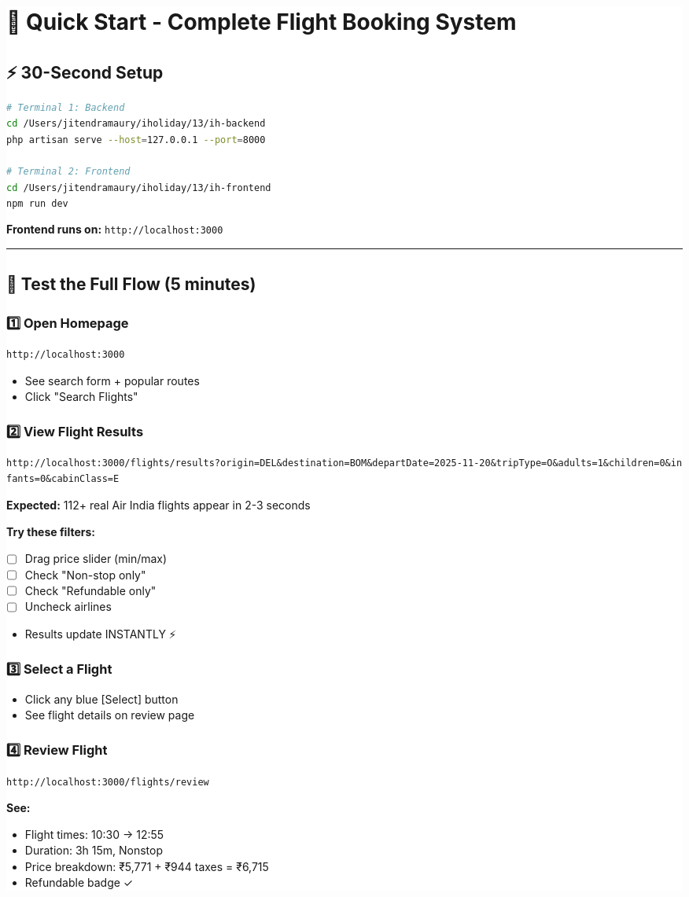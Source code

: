 # 🚀 Quick Start - Complete Flight Booking System

## ⚡ 30-Second Setup

```bash
# Terminal 1: Backend
cd /Users/jitendramaury/iholiday/13/ih-backend
php artisan serve --host=127.0.0.1 --port=8000

# Terminal 2: Frontend
cd /Users/jitendramaury/iholiday/13/ih-frontend
npm run dev
```

**Frontend runs on:** `http://localhost:3000`

---

## 🎯 Test the Full Flow (5 minutes)

### 1️⃣ Open Homepage
```
http://localhost:3000
```
- See search form + popular routes
- Click "Search Flights"

### 2️⃣ View Flight Results
```
http://localhost:3000/flights/results?origin=DEL&destination=BOM&departDate=2025-11-20&tripType=O&adults=1&children=0&infants=0&cabinClass=E
```
**Expected:** 112+ real Air India flights appear in 2-3 seconds

**Try these filters:**
- [ ] Drag price slider (min/max)
- [ ] Check "Non-stop only"
- [ ] Check "Refundable only"
- [ ] Uncheck airlines
- Results update INSTANTLY ⚡

### 3️⃣ Select a Flight
- Click any blue [Select] button
- See flight details on review page

### 4️⃣ Review Flight
```
http://localhost:3000/flights/review
```
**See:**
- Flight times: 10:30 → 12:55
- Duration: 3h 15m, Nonstop
- Price breakdown: ₹5,771 + ₹944 taxes = ₹6,715
- Refundable badge ✓
